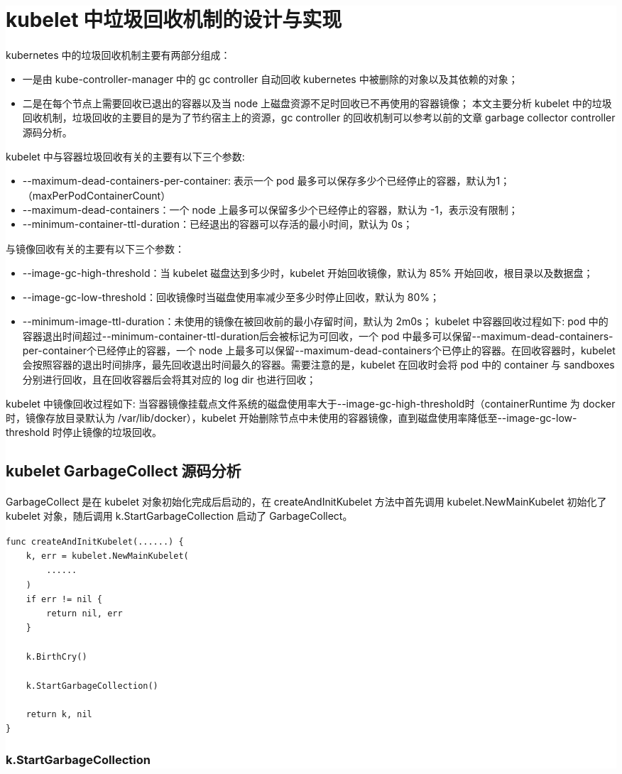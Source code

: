 # kubelet 中垃圾回收机制的设计与实现

kubernetes 中的垃圾回收机制主要有两部分组成：

- 一是由 kube-controller-manager 中的 gc controller 自动回收 kubernetes 中被删除的对象以及其依赖的对象；

- 二是在每个节点上需要回收已退出的容器以及当 node 上磁盘资源不足时回收已不再使用的容器镜像；
本文主要分析 kubelet 中的垃圾回收机制，垃圾回收的主要目的是为了节约宿主上的资源，gc controller 的回收机制可以参考以前的文章 garbage collector controller 源码分析。

kubelet 中与容器垃圾回收有关的主要有以下三个参数:

- --maximum-dead-containers-per-container: 表示一个 pod 最多可以保存多少个已经停止的容器，默认为1；（maxPerPodContainerCount）
- --maximum-dead-containers：一个 node 上最多可以保留多少个已经停止的容器，默认为 -1，表示没有限制；
- --minimum-container-ttl-duration：已经退出的容器可以存活的最小时间，默认为 0s；

与镜像回收有关的主要有以下三个参数：

- --image-gc-high-threshold：当 kubelet 磁盘达到多少时，kubelet 开始回收镜像，默认为 85% 开始回收，根目录以及数据盘；

- --image-gc-low-threshold：回收镜像时当磁盘使用率减少至多少时停止回收，默认为 80%；

- --minimum-image-ttl-duration：未使用的镜像在被回收前的最小存留时间，默认为 2m0s；
kubelet 中容器回收过程如下: pod 中的容器退出时间超过--minimum-container-ttl-duration后会被标记为可回收，一个 pod 中最多可以保留--maximum-dead-containers-per-container个已经停止的容器，一个 node 上最多可以保留--maximum-dead-containers个已停止的容器。在回收容器时，kubelet 会按照容器的退出时间排序，最先回收退出时间最久的容器。需要注意的是，kubelet 在回收时会将 pod 中的 container 与 sandboxes 分别进行回收，且在回收容器后会将其对应的 log dir 也进行回收；

kubelet 中镜像回收过程如下: 当容器镜像挂载点文件系统的磁盘使用率大于--image-gc-high-threshold时（containerRuntime 为 docker 时，镜像存放目录默认为 /var/lib/docker），kubelet 开始删除节点中未使用的容器镜像，直到磁盘使用率降低至--image-gc-low-threshold 时停止镜像的垃圾回收。

## kubelet GarbageCollect 源码分析

GarbageCollect 是在 kubelet 对象初始化完成后启动的，在 createAndInitKubelet 方法中首先调用 kubelet.NewMainKubelet 初始化了 kubelet 对象，随后调用 k.StartGarbageCollection 启动了 GarbageCollect。

```
func createAndInitKubelet(......) {
    k, err = kubelet.NewMainKubelet(
        ......
    )
    if err != nil {
        return nil, err
    }

    k.BirthCry()

    k.StartGarbageCollection()

    return k, nil
}
```

### k.StartGarbageCollection
